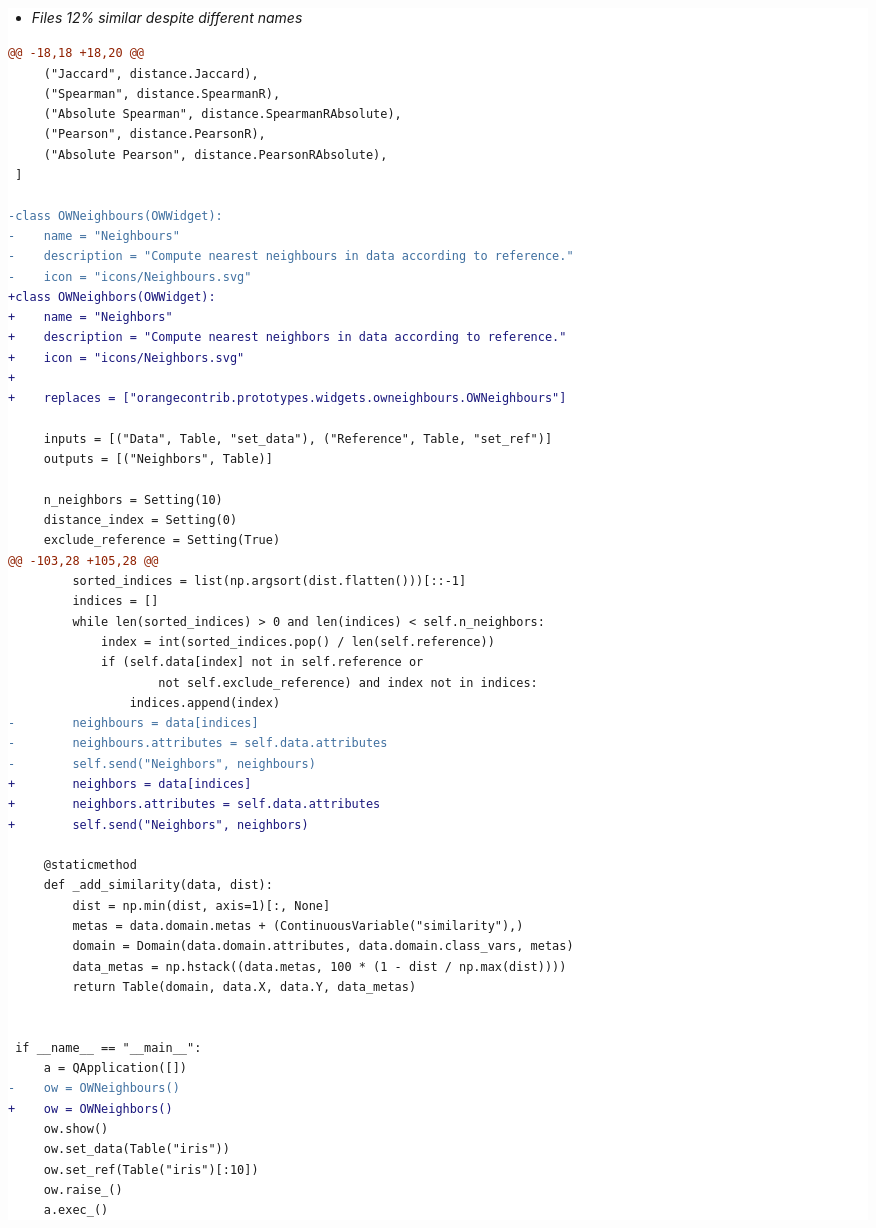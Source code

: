  * *Files 12% similar despite different names*

```diff
@@ -18,18 +18,20 @@
     ("Jaccard", distance.Jaccard),
     ("Spearman", distance.SpearmanR),
     ("Absolute Spearman", distance.SpearmanRAbsolute),
     ("Pearson", distance.PearsonR),
     ("Absolute Pearson", distance.PearsonRAbsolute),
 ]
 
-class OWNeighbours(OWWidget):
-    name = "Neighbours"
-    description = "Compute nearest neighbours in data according to reference."
-    icon = "icons/Neighbours.svg"
+class OWNeighbors(OWWidget):
+    name = "Neighbors"
+    description = "Compute nearest neighbors in data according to reference."
+    icon = "icons/Neighbors.svg"
+
+    replaces = ["orangecontrib.prototypes.widgets.owneighbours.OWNeighbours"]
 
     inputs = [("Data", Table, "set_data"), ("Reference", Table, "set_ref")]
     outputs = [("Neighbors", Table)]
 
     n_neighbors = Setting(10)
     distance_index = Setting(0)
     exclude_reference = Setting(True)
@@ -103,28 +105,28 @@
         sorted_indices = list(np.argsort(dist.flatten()))[::-1]
         indices = []
         while len(sorted_indices) > 0 and len(indices) < self.n_neighbors:
             index = int(sorted_indices.pop() / len(self.reference))
             if (self.data[index] not in self.reference or
                     not self.exclude_reference) and index not in indices:
                 indices.append(index)
-        neighbours = data[indices]
-        neighbours.attributes = self.data.attributes
-        self.send("Neighbors", neighbours)
+        neighbors = data[indices]
+        neighbors.attributes = self.data.attributes
+        self.send("Neighbors", neighbors)
 
     @staticmethod
     def _add_similarity(data, dist):
         dist = np.min(dist, axis=1)[:, None]
         metas = data.domain.metas + (ContinuousVariable("similarity"),)
         domain = Domain(data.domain.attributes, data.domain.class_vars, metas)
         data_metas = np.hstack((data.metas, 100 * (1 - dist / np.max(dist))))
         return Table(domain, data.X, data.Y, data_metas)
 
 
 if __name__ == "__main__":
     a = QApplication([])
-    ow = OWNeighbours()
+    ow = OWNeighbors()
     ow.show()
     ow.set_data(Table("iris"))
     ow.set_ref(Table("iris")[:10])
     ow.raise_()
     a.exec_()
```
